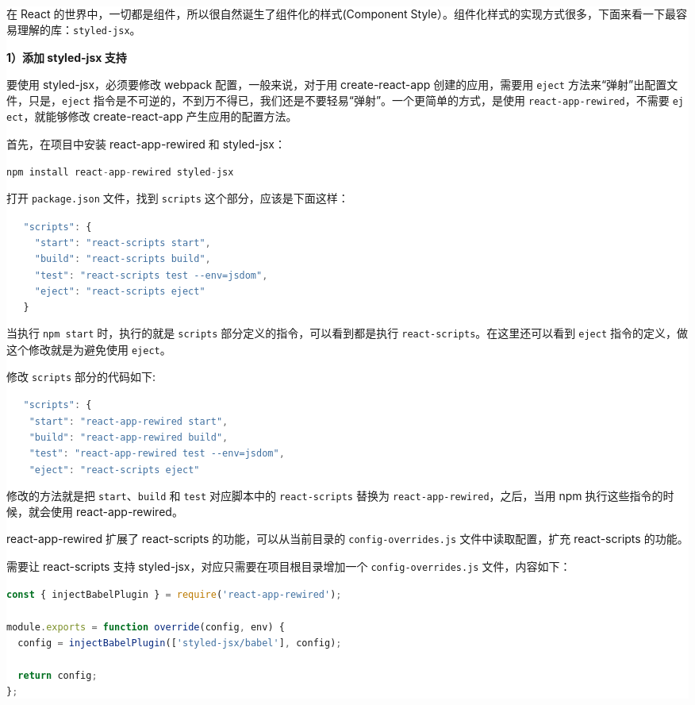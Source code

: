 
在 React 的世界中，一切都是组件，所以很自然诞生了组件化的样式(Component Style）。组件化样式的实现方式很多，下面来看一下最容易理解的库：`styled-jsx`。



**1）添加 styled-jsx 支持**

要使用 styled-jsx，必须要修改 webpack 配置，一般来说，对于用 create-react-app 创建的应用，需要用 `eject` 方法来“弹射”出配置文件，只是，`eject` 指令是不可逆的，不到万不得已，我们还是不要轻易“弹射”。一个更简单的方式，是使用 `react-app-rewired`，不需要 `eject`，就能够修改 create-react-app 产生应用的配置方法。



首先，在项目中安装 react-app-rewired 和 styled-jsx：

```javascript
npm install react-app-rewired styled-jsx
```

打开 `package.json` 文件，找到 `scripts` 这个部分，应该是下面这样：

```javascript
   "scripts": {
     "start": "react-scripts start",
     "build": "react-scripts build",
     "test": "react-scripts test --env=jsdom",
     "eject": "react-scripts eject"
   }
```

当执行 `npm start` 时，执行的就是 `scripts` 部分定义的指令，可以看到都是执行 `react-scripts`。在这里还可以看到 `eject` 指令的定义，做这个修改就是为避免使用 `eject`。



修改 `scripts` 部分的代码如下:

```javascript
   "scripts": {
    "start": "react-app-rewired start",
    "build": "react-app-rewired build",
    "test": "react-app-rewired test --env=jsdom",
    "eject": "react-scripts eject"
```

修改的方法就是把 `start`、`build` 和 `test` 对应脚本中的 `react-scripts` 替换为 `react-app-rewired`，之后，当用 npm 执行这些指令的时候，就会使用 react-app-rewired。



react-app-rewired 扩展了 react-scripts 的功能，可以从当前目录的 `config-overrides.js` 文件中读取配置，扩充 react-scripts 的功能。



需要让 react-scripts 支持 styled-jsx，对应只需要在项目根目录增加一个 `config-overrides.js` 文件，内容如下：

```javascript
const { injectBabelPlugin } = require('react-app-rewired');

module.exports = function override(config, env) {
  config = injectBabelPlugin(['styled-jsx/babel'], config);

  return config;
};
```
